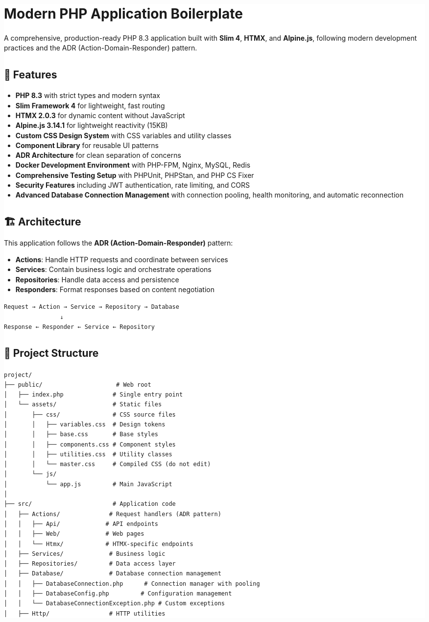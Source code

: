 # Modern PHP Application Boilerplate

A comprehensive, production-ready PHP 8.3 application built with **Slim 4**, **HTMX**, and **Alpine.js**, following modern development practices and the ADR (Action-Domain-Responder) pattern.

## 🚀 Features

- **PHP 8.3** with strict types and modern syntax
- **Slim Framework 4** for lightweight, fast routing
- **HTMX 2.0.3** for dynamic content without JavaScript
- **Alpine.js 3.14.1** for lightweight reactivity (15KB)
- **Custom CSS Design System** with CSS variables and utility classes
- **Component Library** for reusable UI patterns
- **ADR Architecture** for clean separation of concerns
- **Docker Development Environment** with PHP-FPM, Nginx, MySQL, Redis
- **Comprehensive Testing Setup** with PHPUnit, PHPStan, and PHP CS Fixer
- **Security Features** including JWT authentication, rate limiting, and CORS
- **Advanced Database Connection Management** with connection pooling, health monitoring, and automatic reconnection

## 🏗️ Architecture

This application follows the **ADR (Action-Domain-Responder)** pattern:

- **Actions**: Handle HTTP requests and coordinate between services
- **Services**: Contain business logic and orchestrate operations
- **Repositories**: Handle data access and persistence
- **Responders**: Format responses based on content negotiation

```
Request → Action → Service → Repository → Database
                ↓
Response ← Responder ← Service ← Repository
```

## 📁 Project Structure

```
project/
├── public/                     # Web root
│   ├── index.php              # Single entry point
│   └── assets/                # Static files
│       ├── css/               # CSS source files
│       │   ├── variables.css  # Design tokens
│       │   ├── base.css       # Base styles
│       │   ├── components.css # Component styles
│       │   ├── utilities.css  # Utility classes
│       │   └── master.css     # Compiled CSS (do not edit)
│       └── js/
│           └── app.js         # Main JavaScript
│
├── src/                       # Application code
│   ├── Actions/              # Request handlers (ADR pattern)
│   │   ├── Api/             # API endpoints
│   │   ├── Web/             # Web pages
│   │   └── Htmx/            # HTMX-specific endpoints
│   ├── Services/             # Business logic
│   ├── Repositories/         # Data access layer
│   ├── Database/             # Database connection management
│   │   ├── DatabaseConnection.php      # Connection manager with pooling
│   │   ├── DatabaseConfig.php         # Configuration management
│   │   └── DatabaseConnectionException.php # Custom exceptions
│   ├── Http/                 # HTTP utilities
```